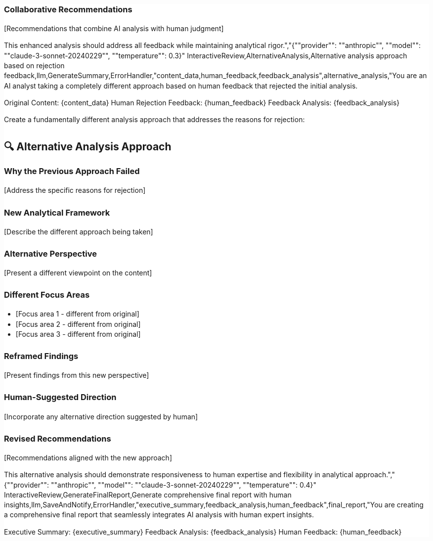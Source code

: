 ### Collaborative Recommendations
[Recommendations that combine AI analysis with human judgment]

This enhanced analysis should address all feedback while maintaining analytical rigor.","{""provider"": ""anthropic"", ""model"": ""claude-3-sonnet-20240229"", ""temperature"": 0.3}"
InteractiveReview,AlternativeAnalysis,Alternative analysis approach based on rejection feedback,llm,GenerateSummary,ErrorHandler,"content_data,human_feedback,feedback_analysis",alternative_analysis,"You are an AI analyst taking a completely different approach based on human feedback that rejected the initial analysis.

Original Content: {content_data}
Human Rejection Feedback: {human_feedback}
Feedback Analysis: {feedback_analysis}

Create a fundamentally different analysis approach that addresses the reasons for rejection:

## 🔍 Alternative Analysis Approach

### Why the Previous Approach Failed
[Address the specific reasons for rejection]

### New Analytical Framework
[Describe the different approach being taken]

### Alternative Perspective
[Present a different viewpoint on the content]

### Different Focus Areas
- [Focus area 1 - different from original]
- [Focus area 2 - different from original]
- [Focus area 3 - different from original]

### Reframed Findings
[Present findings from this new perspective]

### Human-Suggested Direction
[Incorporate any alternative direction suggested by human]

### Revised Recommendations
[Recommendations aligned with the new approach]

This alternative analysis should demonstrate responsiveness to human expertise and flexibility in analytical approach.","{""provider"": ""anthropic"", ""model"": ""claude-3-sonnet-20240229"", ""temperature"": 0.4}"
InteractiveReview,GenerateFinalReport,Generate comprehensive final report with human insights,llm,SaveAndNotify,ErrorHandler,"executive_summary,feedback_analysis,human_feedback",final_report,"You are creating a comprehensive final report that seamlessly integrates AI analysis with human expert insights.

Executive Summary: {executive_summary}
Feedback Analysis: {feedback_analysis}
Human Feedback: {human_feedback}

